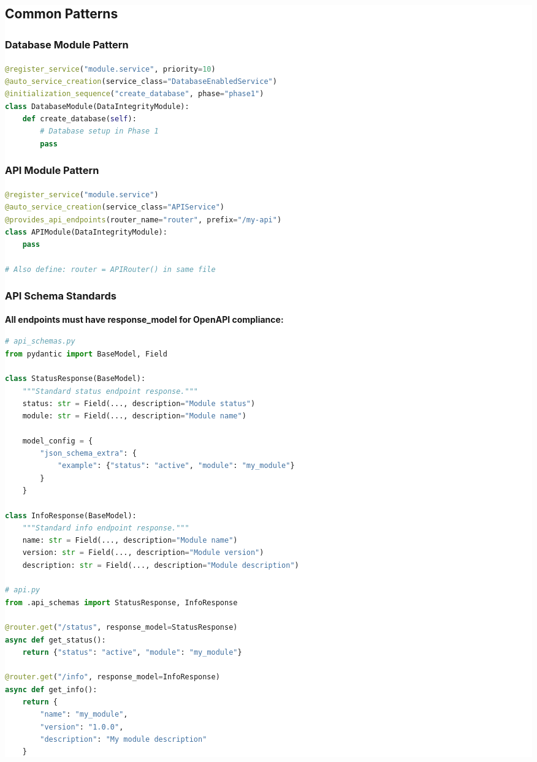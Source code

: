 ## Common Patterns

### **Database Module Pattern**
```python
@register_service("module.service", priority=10)
@auto_service_creation(service_class="DatabaseEnabledService")
@initialization_sequence("create_database", phase="phase1")
class DatabaseModule(DataIntegrityModule):
    def create_database(self):
        # Database setup in Phase 1
        pass
```

### **API Module Pattern**
```python
@register_service("module.service")
@auto_service_creation(service_class="APIService")
@provides_api_endpoints(router_name="router", prefix="/my-api")
class APIModule(DataIntegrityModule):
    pass

# Also define: router = APIRouter() in same file
```

### **API Schema Standards**
**All endpoints must have response_model for OpenAPI compliance:**

```python
# api_schemas.py
from pydantic import BaseModel, Field

class StatusResponse(BaseModel):
    """Standard status endpoint response."""
    status: str = Field(..., description="Module status")
    module: str = Field(..., description="Module name")
    
    model_config = {
        "json_schema_extra": {
            "example": {"status": "active", "module": "my_module"}
        }
    }

class InfoResponse(BaseModel):
    """Standard info endpoint response."""
    name: str = Field(..., description="Module name")
    version: str = Field(..., description="Module version")
    description: str = Field(..., description="Module description")

# api.py
from .api_schemas import StatusResponse, InfoResponse

@router.get("/status", response_model=StatusResponse)
async def get_status():
    return {"status": "active", "module": "my_module"}

@router.get("/info", response_model=InfoResponse)  
async def get_info():
    return {
        "name": "my_module",
        "version": "1.0.0", 
        "description": "My module description"
    }
```

